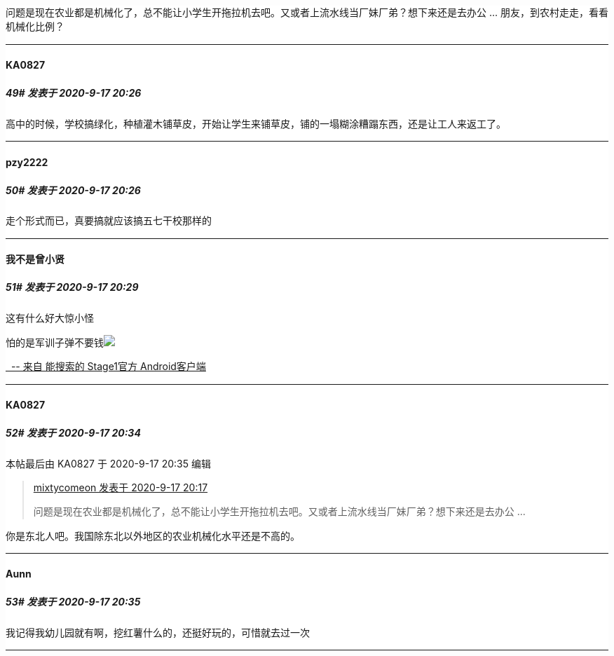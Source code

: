 问题是现在农业都是机械化了，总不能让小学生开拖拉机去吧。又或者上流水线当厂妹厂弟？想下来还是去办公 ...</blockquote>
朋友，到农村走走，看看机械化比例？


-----

####  KA0827  
##### 49#       发表于 2020-9-17 20:26


高中的时候，学校搞绿化，种植灌木铺草皮，开始让学生来铺草皮，铺的一塌糊涂糟蹋东西，还是让工人来返工了。


-----

####  pzy2222  
##### 50#       发表于 2020-9-17 20:26


走个形式而已，真要搞就应该搞五七干校那样的


-----

####  我不是曾小贤  
##### 51#       发表于 2020-9-17 20:29


这有什么好大惊小怪

怕的是军训子弹不要钱<img src="https://static.saraba1st.com/image/smiley/face2017/144.png" referrerpolicy="no-referrer">

[  -- 来自 能搜索的 Stage1官方 Android客户端](https://www.coolapk.com/apk/140634)


-----

####  KA0827  
##### 52#       发表于 2020-9-17 20:34


 本帖最后由 KA0827 于 2020-9-17 20:35 编辑 
<blockquote><a href="httphttps://bbs.saraba1st.com/2b/forum.php?mod=redirect&amp;goto=findpost&amp;pid=48769006&amp;ptid=1960407" target="_blank">mixtycomeon 发表于 2020-9-17 20:17</a>

问题是现在农业都是机械化了，总不能让小学生开拖拉机去吧。又或者上流水线当厂妹厂弟？想下来还是去办公 ...</blockquote>
你是东北人吧。我国除东北以外地区的农业机械化水平还是不高的。


-----

####  Aunn  
##### 53#       发表于 2020-9-17 20:35


我记得我幼儿园就有啊，挖红薯什么的，还挺好玩的，可惜就去过一次


-----
